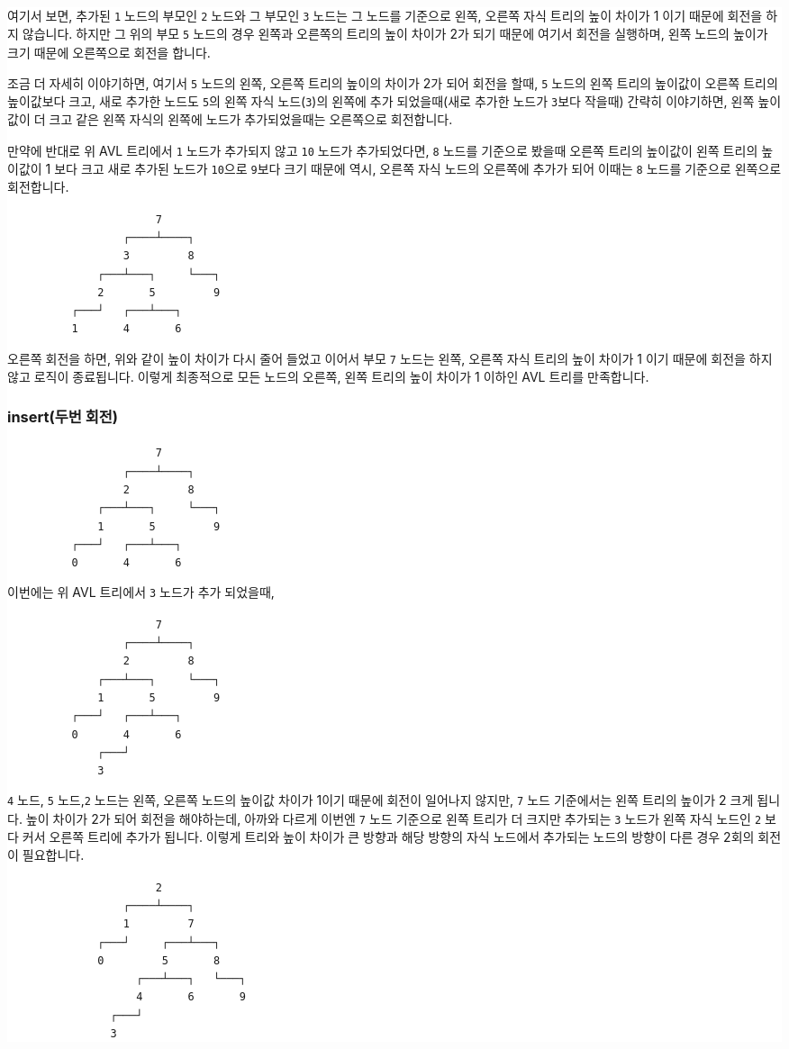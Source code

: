 여기서 보면, 추가된 `1` 노드의 부모인 `2` 노드와 그 부모인 `3` 노드는 그 노드를 기준으로 왼쪽, 오른쪽 자식 트리의 높이 차이가 1 이기 때문에 회전을 하지 않습니다. 하지만 그 위의 부모 `5` 노드의 경우 왼쪽과 오른쪽의 트리의 높이 차이가 2가 되기 때문에 여기서 회전을 실행하며, 왼쪽 노드의 높이가 크기 때문에 오른쪽으로 회전을 합니다.

조금 더 자세히 이야기하면, 여기서 `5` 노드의 왼쪽, 오른쪽 트리의 높이의 차이가 2가 되어 회전을 할때, `5` 노드의 왼쪽 트리의 높이값이 오른쪽 트리의 높이값보다 크고, 새로 추가한 노드도 `5`의 왼쪽 자식 노드(`3`)의 왼쪽에 추가 되었을때(새로 추가한 노드가 `3`보다 작을때) 간략히 이야기하면, 왼쪽 높이값이 더 크고 같은 왼쪽 자식의 왼쪽에 노드가 추가되었을때는 오른쪽으로 회전합니다.

만약에 반대로 위 AVL 트리에서 `1` 노드가 추가되지 않고 `10` 노드가 추가되었다면, `8` 노드를 기준으로 봤을때 오른쪽 트리의 높이값이 왼쪽 트리의 높이값이 1 보다 크고 새로 추가된 노드가 `10`으로 `9`보다 크기 때문에 역시, 오른쪽 자식 노드의 오른쪽에 추가가 되어 이때는 `8` 노드를 기준으로 왼쪽으로 회전합니다.

```
                       7
                  ┌────┴────┐
                  3         8
              ┌───┴───┐     └───┐
              2       5         9
          ┌───┘   ┌───┴───┐
          1       4       6
```

오른쪽 회전을 하면, 위와 같이 높이 차이가 다시 줄어 들었고 이어서 부모 `7` 노드는 왼쪽, 오른쪽 자식 트리의 높이 차이가 1 이기 때문에 회전을 하지 않고 로직이 종료됩니다. 이렇게 최종적으로 모든 노드의 오른쪽, 왼쪽 트리의 높이 차이가 1 이하인 AVL 트리를 만족합니다.

### insert(두번 회전)

```
                       7
                  ┌────┴────┐
                  2         8
              ┌───┴───┐     └───┐
              1       5         9
          ┌───┘   ┌───┴───┐
          0       4       6
```

이번에는 위 AVL 트리에서 `3` 노드가 추가 되었을때,

```
                       7
                  ┌────┴────┐
                  2         8
              ┌───┴───┐     └───┐
              1       5         9
          ┌───┘   ┌───┴───┐
          0       4       6
              ┌───┘
              3
```

`4` 노드, `5` 노드,`2` 노드는 왼쪽, 오른쪽 노드의 높이값 차이가 1이기 때문에 회전이 일어나지 않지만, `7` 노드 기준에서는 왼쪽 트리의 높이가 2 크게 됩니다.
높이 차이가 2가 되어 회전을 해야하는데, 아까와 다르게 이번엔 `7` 노드 기준으로 왼쪽 트리가 더 크지만 추가되는 `3` 노드가 왼쪽 자식 노드인 `2` 보다 커서 오른쪽 트리에 추가가 됩니다. 이렇게 트리와 높이 차이가 큰 방향과 해당 방향의 자식 노드에서 추가되는 노드의 방향이 다른 경우 2회의 회전이 필요합니다.

```
                       2
                  ┌────┴────┐
                  1         7
              ┌───┘     ┌───┴───┐
              0         5       8
                    ┌───┴───┐   └───┐
                    4       6       9
                ┌───┘
                3
```
